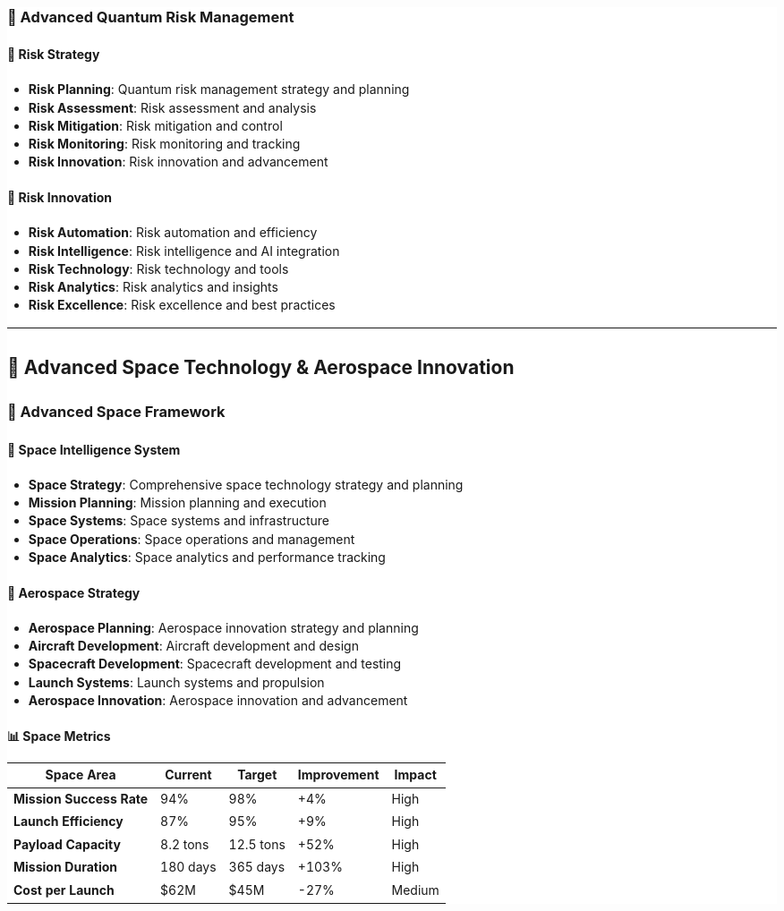 
### **🎯 Advanced Quantum Risk Management**


#### **🎯 Risk Strategy**
- **Risk Planning**: Quantum risk management strategy and planning
- **Risk Assessment**: Risk assessment and analysis
- **Risk Mitigation**: Risk mitigation and control
- **Risk Monitoring**: Risk monitoring and tracking
- **Risk Innovation**: Risk innovation and advancement


#### **🎯 Risk Innovation**
- **Risk Automation**: Risk automation and efficiency
- **Risk Intelligence**: Risk intelligence and AI integration
- **Risk Technology**: Risk technology and tools
- **Risk Analytics**: Risk analytics and insights
- **Risk Excellence**: Risk excellence and best practices

---


## 🚀 **Advanced Space Technology & Aerospace Innovation**


### **🎯 Advanced Space Framework**


#### **🧠 Space Intelligence System**
- **Space Strategy**: Comprehensive space technology strategy and planning
- **Mission Planning**: Mission planning and execution
- **Space Systems**: Space systems and infrastructure
- **Space Operations**: Space operations and management
- **Space Analytics**: Space analytics and performance tracking


#### **🎯 Aerospace Strategy**
- **Aerospace Planning**: Aerospace innovation strategy and planning
- **Aircraft Development**: Aircraft development and design
- **Spacecraft Development**: Spacecraft development and testing
- **Launch Systems**: Launch systems and propulsion
- **Aerospace Innovation**: Aerospace innovation and advancement


#### **📊 Space Metrics**
| Space Area | Current | Target | Improvement | Impact |
|------------|---------|--------|-------------|--------|
| **Mission Success Rate** | 94% | 98% | +4% | High |
| **Launch Efficiency** | 87% | 95% | +9% | High |
| **Payload Capacity** | 8.2 tons | 12.5 tons | +52% | High |
| **Mission Duration** | 180 days | 365 days | +103% | High |
| **Cost per Launch** | $62M | $45M | -27% | Medium |
